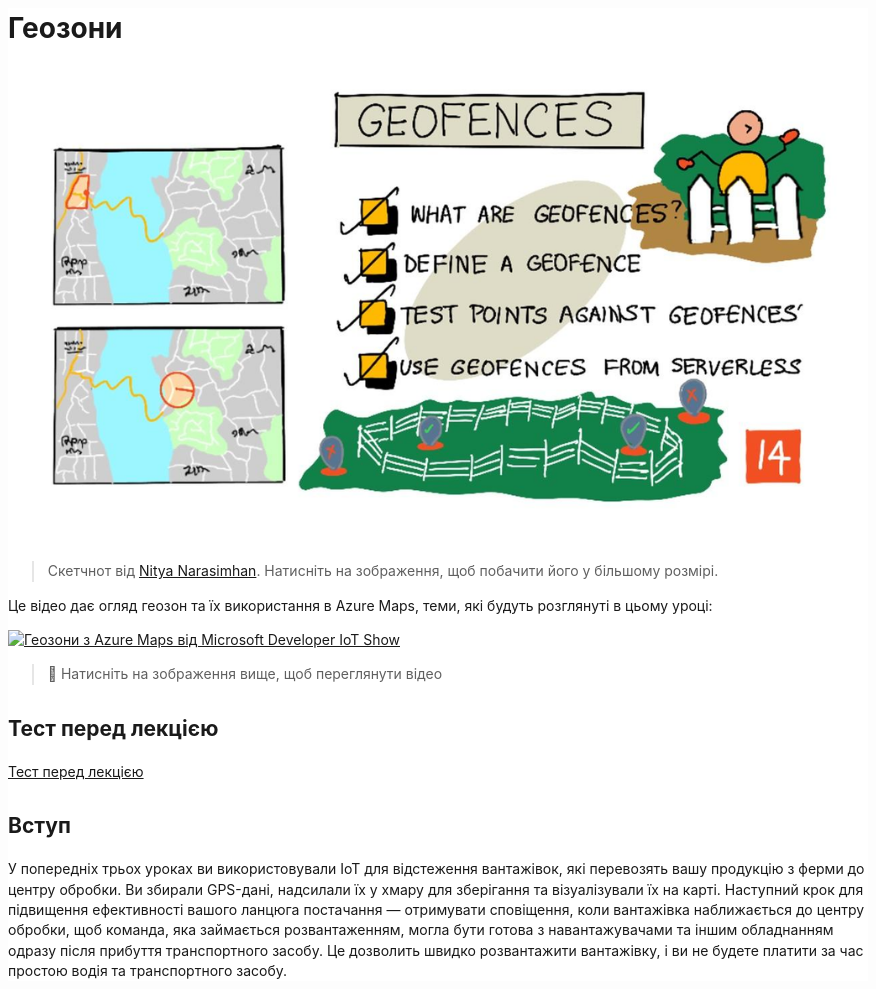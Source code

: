 
# Геозони

![Скетчнот із оглядом цього уроку](../../../../../translated_images/lesson-14.63980c5150ae3c153e770fb71d044c1845dce79248d86bed9fc525adf3ede73c.uk.jpg)

> Скетчнот від [Nitya Narasimhan](https://github.com/nitya). Натисніть на зображення, щоб побачити його у більшому розмірі.

Це відео дає огляд геозон та їх використання в Azure Maps, теми, які будуть розглянуті в цьому уроці:

[![Геозони з Azure Maps від Microsoft Developer IoT Show](https://img.youtube.com/vi/nsrgYhaYNVY/0.jpg)](https://www.youtube.com/watch?v=nsrgYhaYNVY)

> 🎥 Натисніть на зображення вище, щоб переглянути відео

## Тест перед лекцією

[Тест перед лекцією](https://black-meadow-040d15503.1.azurestaticapps.net/quiz/27)

## Вступ

У попередніх трьох уроках ви використовували IoT для відстеження вантажівок, які перевозять вашу продукцію з ферми до центру обробки. Ви збирали GPS-дані, надсилали їх у хмару для зберігання та візуалізували їх на карті. Наступний крок для підвищення ефективності вашого ланцюга постачання — отримувати сповіщення, коли вантажівка наближається до центру обробки, щоб команда, яка займається розвантаженням, могла бути готова з навантажувачами та іншим обладнанням одразу після прибуття транспортного засобу. Це дозволить швидко розвантажити вантажівку, і ви не будете платити за час простою водія та транспортного засобу.
